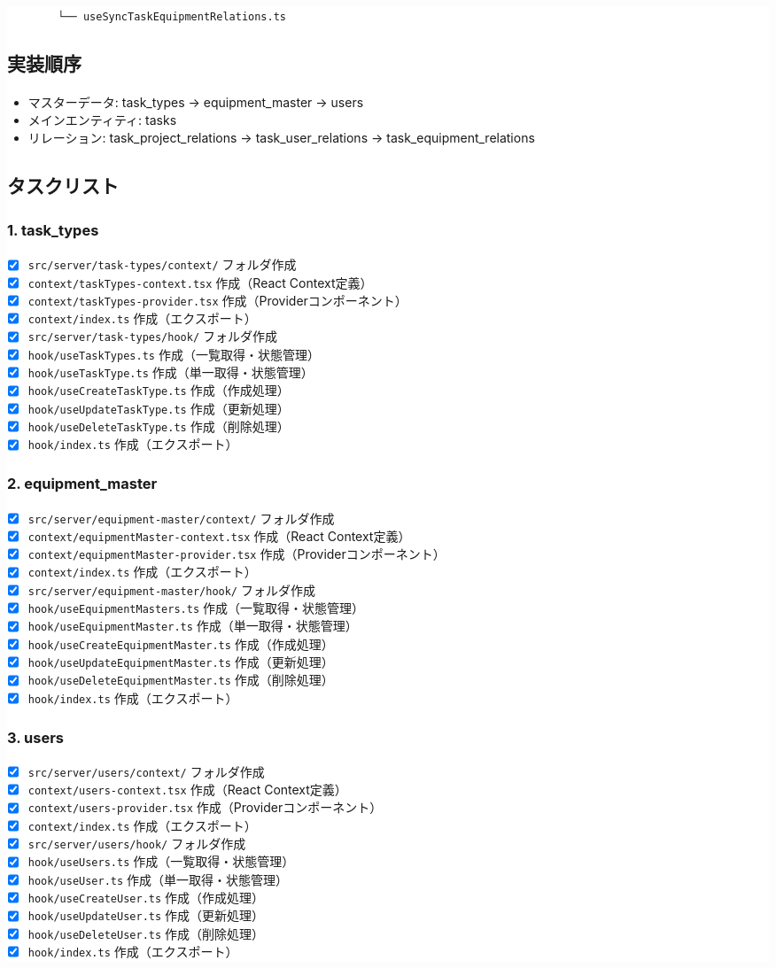 ```
        └── useSyncTaskEquipmentRelations.ts
```

## 実装順序
- マスターデータ: task_types → equipment_master → users
- メインエンティティ: tasks
- リレーション: task_project_relations → task_user_relations → task_equipment_relations

## タスクリスト

### 1. task_types
- [x] `src/server/task-types/context/` フォルダ作成
- [x] `context/taskTypes-context.tsx` 作成（React Context定義）
- [x] `context/taskTypes-provider.tsx` 作成（Providerコンポーネント）
- [x] `context/index.ts` 作成（エクスポート）
- [x] `src/server/task-types/hook/` フォルダ作成
- [x] `hook/useTaskTypes.ts` 作成（一覧取得・状態管理）
- [x] `hook/useTaskType.ts` 作成（単一取得・状態管理）
- [x] `hook/useCreateTaskType.ts` 作成（作成処理）
- [x] `hook/useUpdateTaskType.ts` 作成（更新処理）
- [x] `hook/useDeleteTaskType.ts` 作成（削除処理）
- [x] `hook/index.ts` 作成（エクスポート）

### 2. equipment_master
- [x] `src/server/equipment-master/context/` フォルダ作成
- [x] `context/equipmentMaster-context.tsx` 作成（React Context定義）
- [x] `context/equipmentMaster-provider.tsx` 作成（Providerコンポーネント）
- [x] `context/index.ts` 作成（エクスポート）
- [x] `src/server/equipment-master/hook/` フォルダ作成
- [x] `hook/useEquipmentMasters.ts` 作成（一覧取得・状態管理）
- [x] `hook/useEquipmentMaster.ts` 作成（単一取得・状態管理）
- [x] `hook/useCreateEquipmentMaster.ts` 作成（作成処理）
- [x] `hook/useUpdateEquipmentMaster.ts` 作成（更新処理）
- [x] `hook/useDeleteEquipmentMaster.ts` 作成（削除処理）
- [x] `hook/index.ts` 作成（エクスポート）

### 3. users
- [x] `src/server/users/context/` フォルダ作成
- [x] `context/users-context.tsx` 作成（React Context定義）
- [x] `context/users-provider.tsx` 作成（Providerコンポーネント）
- [x] `context/index.ts` 作成（エクスポート）
- [x] `src/server/users/hook/` フォルダ作成
- [x] `hook/useUsers.ts` 作成（一覧取得・状態管理）
- [x] `hook/useUser.ts` 作成（単一取得・状態管理）
- [x] `hook/useCreateUser.ts` 作成（作成処理）
- [x] `hook/useUpdateUser.ts` 作成（更新処理）
- [x] `hook/useDeleteUser.ts` 作成（削除処理）
- [x] `hook/index.ts` 作成（エクスポート）
